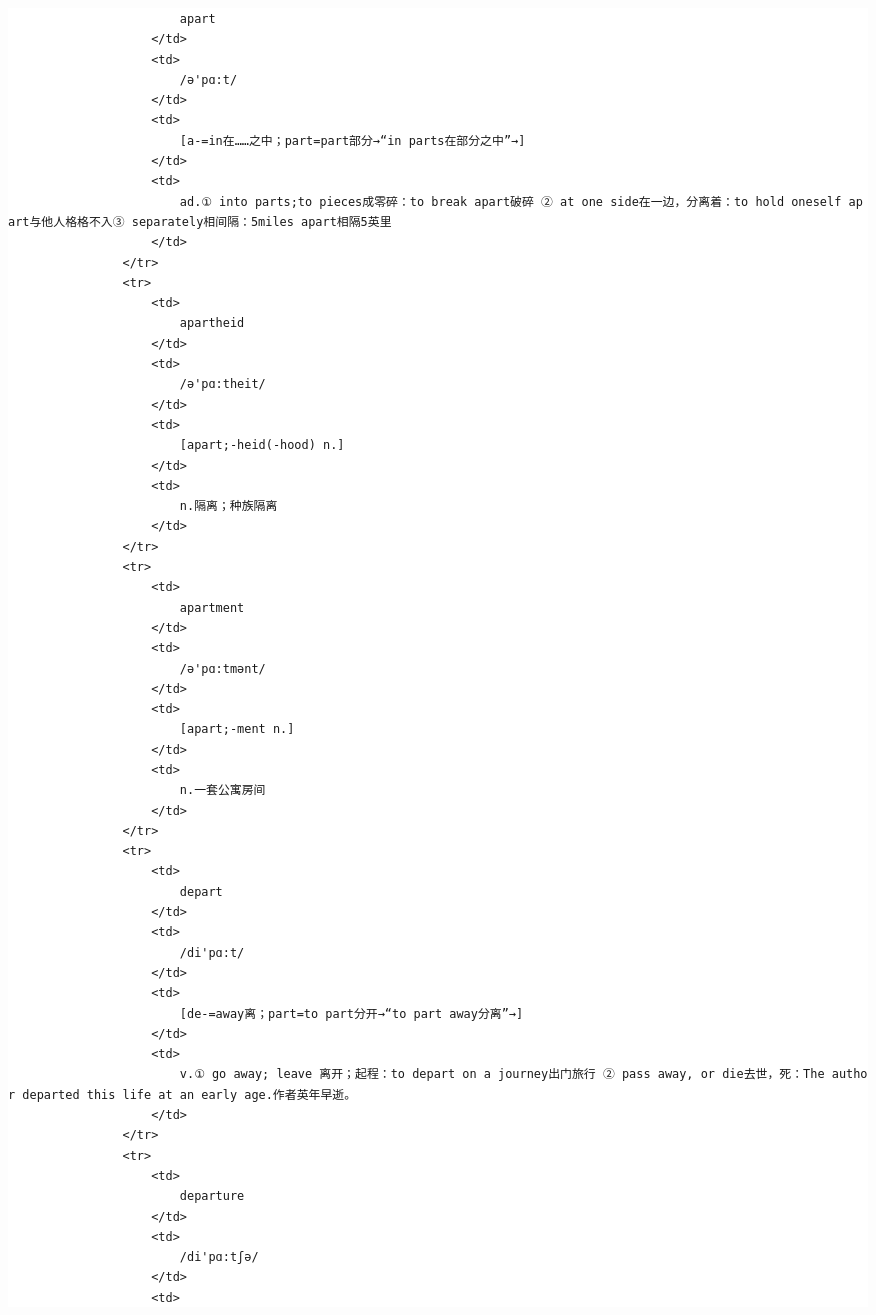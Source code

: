                             apart
                        </td>
                        <td>
                            /ә'pɑ:t/
                        </td>
                        <td>
                            [a-=in在……之中；part=part部分→“in parts在部分之中”→]
                        </td>
                        <td>
                            ad.① into parts;to pieces成零碎：to break apart破碎 ② at one side在一边，分离着：to hold oneself apart与他人格格不入③ separately相间隔：5miles apart相隔5英里
                        </td>
                    </tr>
                    <tr>
                        <td>
                            apartheid
                        </td>
                        <td>
                            /ә'pɑ:theit/
                        </td>
                        <td>
                            [apart;-heid(-hood) n.]
                        </td>
                        <td>
                            n.隔离；种族隔离
                        </td>
                    </tr>
                    <tr>
                        <td>
                            apartment
                        </td>
                        <td>
                            /ә'pɑ:tmәnt/
                        </td>
                        <td>
                            [apart;-ment n.]
                        </td>
                        <td>
                            n.一套公寓房间
                        </td>
                    </tr>
                    <tr>
                        <td>
                            depart
                        </td>
                        <td>
                            /di'pɑ:t/
                        </td>
                        <td>
                            [de-=away离；part=to part分开→“to part away分离”→]
                        </td>
                        <td>
                            v.① go away; leave 离开；起程：to depart on a journey出门旅行 ② pass away, or die去世，死：The author departed this life at an early age.作者英年早逝。
                        </td>
                    </tr>
                    <tr>
                        <td>
                            departure
                        </td>
                        <td>
                            /di'pɑ:tʃә/
                        </td>
                        <td>